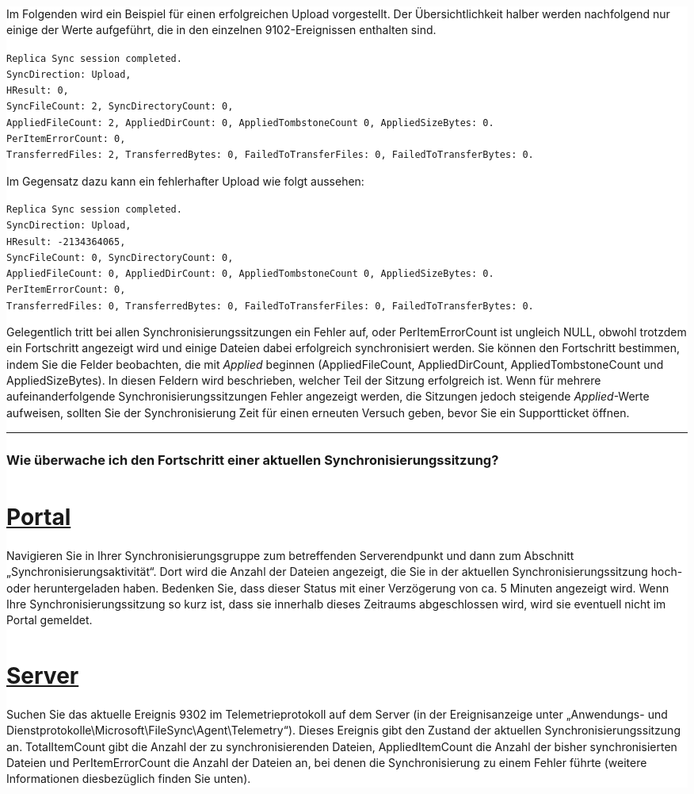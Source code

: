 Im Folgenden wird ein Beispiel für einen erfolgreichen Upload vorgestellt. Der Übersichtlichkeit halber werden nachfolgend nur einige der Werte aufgeführt, die in den einzelnen 9102-Ereignissen enthalten sind. 

```
Replica Sync session completed.
SyncDirection: Upload,
HResult: 0, 
SyncFileCount: 2, SyncDirectoryCount: 0,
AppliedFileCount: 2, AppliedDirCount: 0, AppliedTombstoneCount 0, AppliedSizeBytes: 0.
PerItemErrorCount: 0,
TransferredFiles: 2, TransferredBytes: 0, FailedToTransferFiles: 0, FailedToTransferBytes: 0.
```

Im Gegensatz dazu kann ein fehlerhafter Upload wie folgt aussehen:

```
Replica Sync session completed.
SyncDirection: Upload,
HResult: -2134364065,
SyncFileCount: 0, SyncDirectoryCount: 0, 
AppliedFileCount: 0, AppliedDirCount: 0, AppliedTombstoneCount 0, AppliedSizeBytes: 0.
PerItemErrorCount: 0, 
TransferredFiles: 0, TransferredBytes: 0, FailedToTransferFiles: 0, FailedToTransferBytes: 0.
```

Gelegentlich tritt bei allen Synchronisierungssitzungen ein Fehler auf, oder PerItemErrorCount ist ungleich NULL, obwohl trotzdem ein Fortschritt angezeigt wird und einige Dateien dabei erfolgreich synchronisiert werden. Sie können den Fortschritt bestimmen, indem Sie die Felder beobachten, die mit *Applied* beginnen (AppliedFileCount, AppliedDirCount, AppliedTombstoneCount und AppliedSizeBytes). In diesen Feldern wird beschrieben, welcher Teil der Sitzung erfolgreich ist. Wenn für mehrere aufeinanderfolgende Synchronisierungssitzungen Fehler angezeigt werden, die Sitzungen jedoch steigende *Applied*-Werte aufweisen, sollten Sie der Synchronisierung Zeit für einen erneuten Versuch geben, bevor Sie ein Supportticket öffnen.

---

### <a name="how-do-i-monitor-the-progress-of-a-current-sync-session"></a>Wie überwache ich den Fortschritt einer aktuellen Synchronisierungssitzung?
# <a name="portal"></a>[Portal](#tab/portal1)
Navigieren Sie in Ihrer Synchronisierungsgruppe zum betreffenden Serverendpunkt und dann zum Abschnitt „Synchronisierungsaktivität“. Dort wird die Anzahl der Dateien angezeigt, die Sie in der aktuellen Synchronisierungssitzung hoch- oder heruntergeladen haben. Bedenken Sie, dass dieser Status mit einer Verzögerung von ca. 5 Minuten angezeigt wird. Wenn Ihre Synchronisierungssitzung so kurz ist, dass sie innerhalb dieses Zeitraums abgeschlossen wird, wird sie eventuell nicht im Portal gemeldet. 

# <a name="server"></a>[Server](#tab/server)
Suchen Sie das aktuelle Ereignis 9302 im Telemetrieprotokoll auf dem Server (in der Ereignisanzeige unter „Anwendungs- und Dienstprotokolle\Microsoft\FileSync\Agent\Telemetry“). Dieses Ereignis gibt den Zustand der aktuellen Synchronisierungssitzung an. TotalItemCount gibt die Anzahl der zu synchronisierenden Dateien, AppliedItemCount die Anzahl der bisher synchronisierten Dateien und PerItemErrorCount die Anzahl der Dateien an, bei denen die Synchronisierung zu einem Fehler führte (weitere Informationen diesbezüglich finden Sie unten).
